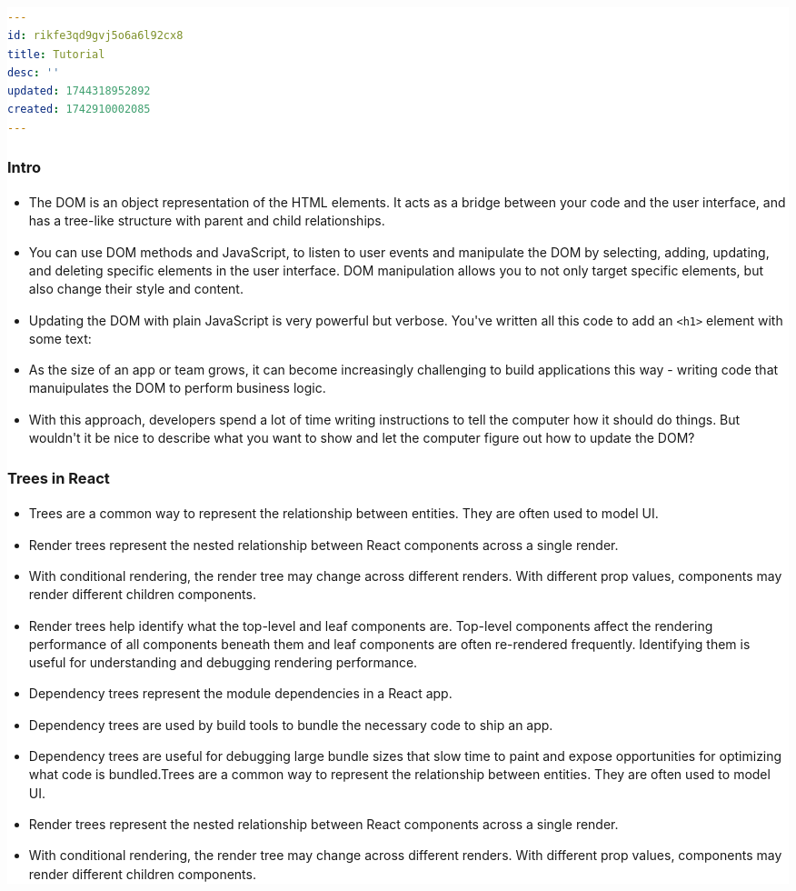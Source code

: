 ```yaml
---
id: rikfe3qd9gvj5o6a6l92cx8
title: Tutorial
desc: ''
updated: 1744318952892
created: 1742910002085
---
```



### Intro 

- The DOM is an object representation of the HTML elements. It acts as a bridge between your code and the user interface, and has a tree-like structure with parent and child relationships.

- You can use DOM methods and JavaScript, to listen to user events and manipulate the DOM by selecting, adding, updating, and deleting specific elements in the user interface. DOM manipulation allows you to not only target specific elements, but also change their style and content.

- Updating the DOM with plain JavaScript is very powerful but verbose. You've written all this code to add an `<h1>` element with some text:

- As the size of an app or team grows, it can become increasingly challenging to build applications this way - writing code that manuipulates the DOM to perform business logic.

- With this approach, developers spend a lot of time writing instructions to tell the computer how it should do things. But wouldn't it be nice to describe what you want to show and let the computer figure out how to update the DOM?

### Trees in React

- Trees are a common way to represent the relationship between entities. They are often used to model UI.

- Render trees represent the nested relationship between React components across a single render.

- With conditional rendering, the render tree may change across different renders. With different prop values, components may render different children components.

- Render trees help identify what the top-level and leaf components are. Top-level components affect the rendering performance of all components beneath them and leaf components are often re-rendered frequently. Identifying them is useful for understanding and debugging rendering performance.

- Dependency trees represent the module dependencies in a React app.

- Dependency trees are used by build tools to bundle the necessary code to ship an app.

- Dependency trees are useful for debugging large bundle sizes that slow time to paint and expose opportunities for optimizing what code is bundled.Trees are a common way to represent the relationship between entities. They are often used to model UI.


- Render trees represent the nested relationship between React components across a single render.

- With conditional rendering, the render tree may change across different renders. With different prop values, components may render different children components.
